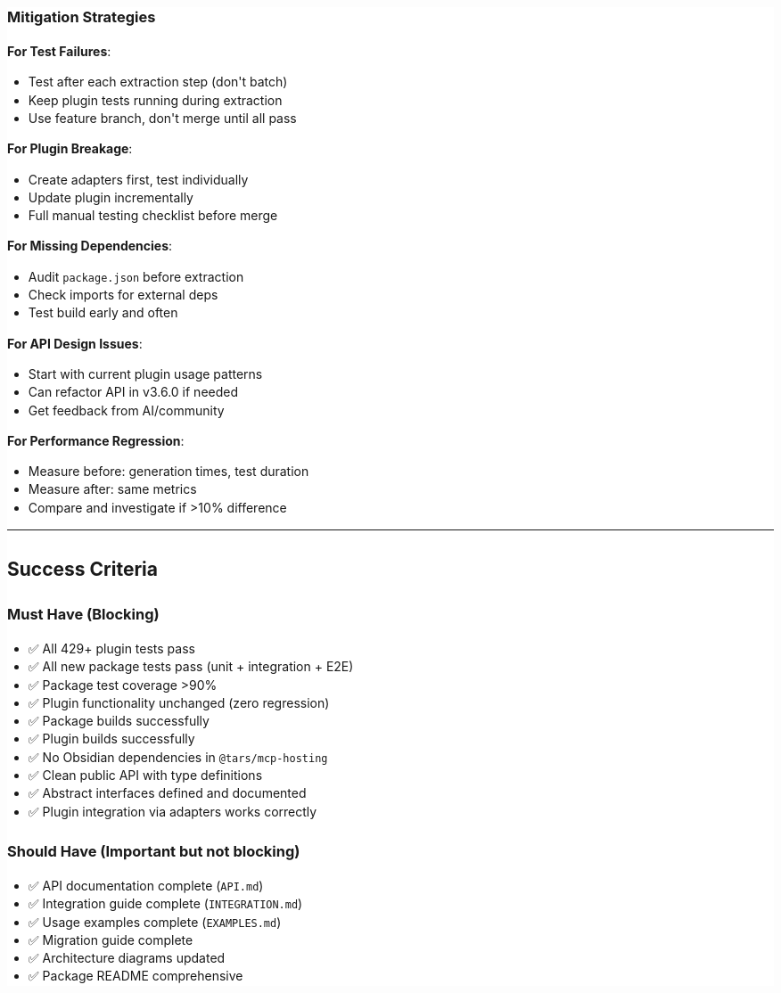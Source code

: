 
### Mitigation Strategies

**For Test Failures**:
- Test after each extraction step (don't batch)
- Keep plugin tests running during extraction
- Use feature branch, don't merge until all pass

**For Plugin Breakage**:
- Create adapters first, test individually
- Update plugin incrementally
- Full manual testing checklist before merge

**For Missing Dependencies**:
- Audit `package.json` before extraction
- Check imports for external deps
- Test build early and often

**For API Design Issues**:
- Start with current plugin usage patterns
- Can refactor API in v3.6.0 if needed
- Get feedback from AI/community

**For Performance Regression**:
- Measure before: generation times, test duration
- Measure after: same metrics
- Compare and investigate if >10% difference

---

## Success Criteria

### Must Have (Blocking)

- ✅ All 429+ plugin tests pass
- ✅ All new package tests pass (unit + integration + E2E)
- ✅ Package test coverage >90%
- ✅ Plugin functionality unchanged (zero regression)
- ✅ Package builds successfully
- ✅ Plugin builds successfully
- ✅ No Obsidian dependencies in `@tars/mcp-hosting`
- ✅ Clean public API with type definitions
- ✅ Abstract interfaces defined and documented
- ✅ Plugin integration via adapters works correctly

### Should Have (Important but not blocking)

- ✅ API documentation complete (`API.md`)
- ✅ Integration guide complete (`INTEGRATION.md`)
- ✅ Usage examples complete (`EXAMPLES.md`)
- ✅ Migration guide complete
- ✅ Architecture diagrams updated
- ✅ Package README comprehensive
